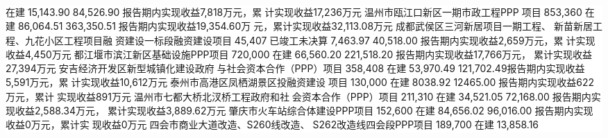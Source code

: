 在建
15,143.90
84,526.90
报告期内实现收益7,818万元，累
计实现收益17,236万元
温州市瓯江口新区一期市政工程PPP
项目
853,360
在建
86,064.51
363,350.51
报告期内实现收益19,354.60万
元，累计实现收益32,113.08万元
成都武侯区三河新居项目一期工程、
新苗新居工程、九花小区工程项目融
资建设一标段融资建设项目
45,407
已竣工未决算
7,463.97
40,518.00
报告期内实现收益2,659万元，累
计实现收益4,450万元
都江堰市滨江新区基础设施PPP项目
720,000
在建
66,560.20
221,518.20
报告期内实现收益17,766万元，
累计实现收益27,394万元
安吉经济开发区新型城镇化建设政府
与社会资本合作（PPP）项目
358,408
在建
53,970.49
121,702.49报告期内实现收益5,591万元，累
计实现收益10,612万元
泰州市高港区凤栖湖景区投融资建设
项目
130,000
在建
8038.92
12465.00
报告期内实现收益622万元，累计
实现收益891万元
温州市七都大桥北汊桥工程政府和社
会资本合作（PPP）项目
211,310
在建
34,521.05
72,168.00
报告期内实现收益2,588.34万元，
累计实现收益3,889.62万元
肇庆市火车站综合体建设PPP项目
152,600
在建
84,656.02
96,016.00
报告期内实现收益0万元，累计实
现收益0万元
四会市商业大道改造、S260线改造、
S262改造线四会段PPP项目
189,700
在建
13,858.16